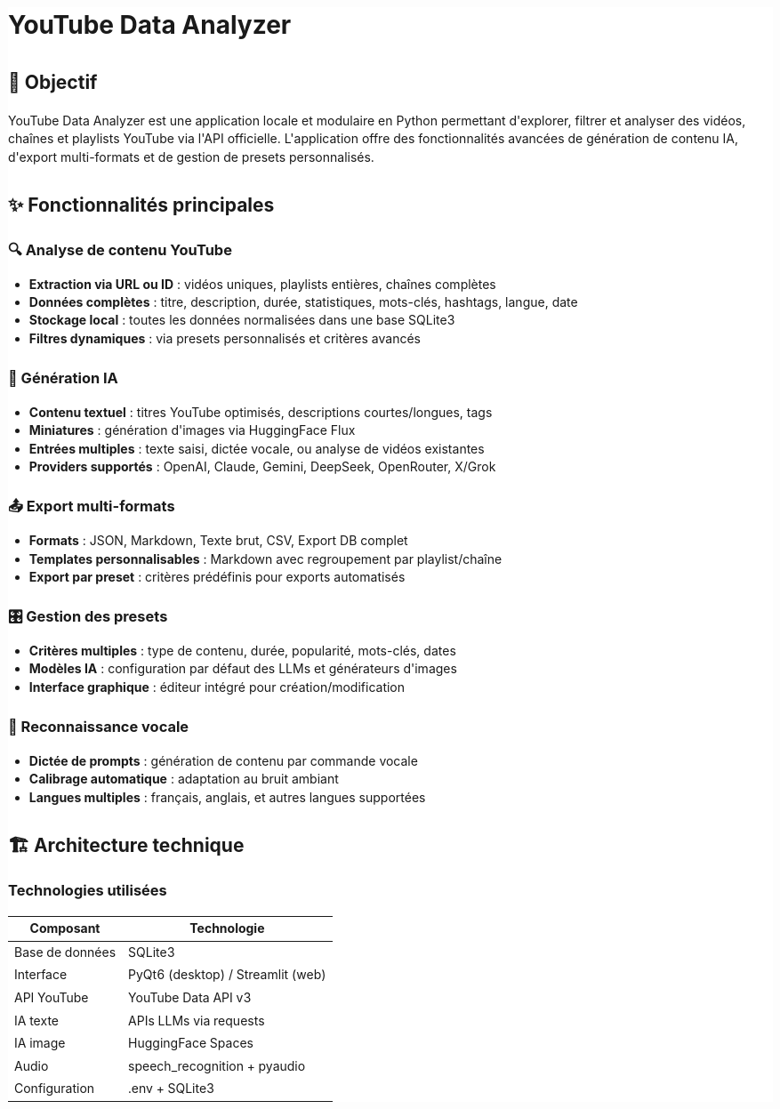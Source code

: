 # YouTube Data Analyzer

## 🎯 Objectif

YouTube Data Analyzer est une application locale et modulaire en Python permettant d'explorer, filtrer et analyser des vidéos, chaînes et playlists YouTube via l'API officielle. L'application offre des fonctionnalités avancées de génération de contenu IA, d'export multi-formats et de gestion de presets personnalisés.

## ✨ Fonctionnalités principales

### 🔍 Analyse de contenu YouTube
- **Extraction via URL ou ID** : vidéos uniques, playlists entières, chaînes complètes
- **Données complètes** : titre, description, durée, statistiques, mots-clés, hashtags, langue, date
- **Stockage local** : toutes les données normalisées dans une base SQLite3
- **Filtres dynamiques** : via presets personnalisés et critères avancés

### 🧠 Génération IA
- **Contenu textuel** : titres YouTube optimisés, descriptions courtes/longues, tags
- **Miniatures** : génération d'images via HuggingFace Flux
- **Entrées multiples** : texte saisi, dictée vocale, ou analyse de vidéos existantes
- **Providers supportés** : OpenAI, Claude, Gemini, DeepSeek, OpenRouter, X/Grok

### 📤 Export multi-formats
- **Formats** : JSON, Markdown, Texte brut, CSV, Export DB complet
- **Templates personnalisables** : Markdown avec regroupement par playlist/chaîne
- **Export par preset** : critères prédéfinis pour exports automatisés

### 🎛️ Gestion des presets
- **Critères multiples** : type de contenu, durée, popularité, mots-clés, dates
- **Modèles IA** : configuration par défaut des LLMs et générateurs d'images
- **Interface graphique** : éditeur intégré pour création/modification

### 🎤 Reconnaissance vocale
- **Dictée de prompts** : génération de contenu par commande vocale
- **Calibrage automatique** : adaptation au bruit ambiant
- **Langues multiples** : français, anglais, et autres langues supportées

## 🏗️ Architecture technique

### Technologies utilisées

| Composant | Technologie |
|-----------|-------------|
| Base de données | SQLite3 |
| Interface | PyQt6 (desktop) / Streamlit (web) |
| API YouTube | YouTube Data API v3 |
| IA texte | APIs LLMs via requests |
| IA image | HuggingFace Spaces |
| Audio | speech_recognition + pyaudio |
| Configuration | .env + SQLite3 |
